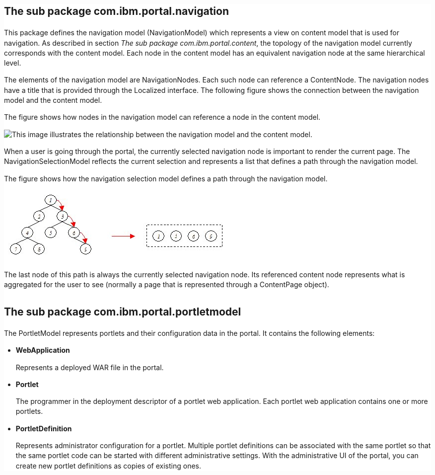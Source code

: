 ## The sub package com.ibm.portal.navigation

This package defines the navigation model (NavigationModel) which represents a view on content model that is used for navigation. As described in section *The sub package com.ibm.portal.content*, the topology of the navigation model currently corresponds with the content model. Each node in the content model has an equivalent navigation node at the same hierarchical level.

The elements of the navigation model are NavigationNodes. Each such node can reference a ContentNode. The navigation nodes have a title that is provided through the Localized interface. The following figure shows the connection between the navigation model and the content model.

The figure shows how nodes in the navigation model can reference a node in the content model.

![This image illustrates the relationship between the navigation model and the content model.](../../../images/content_nav.jpg)

When a user is going through the portal, the currently selected navigation node is important to render the current page. The NavigationSelectionModel reflects the current selection and represents a list that defines a path through the navigation model.

The figure shows how the navigation selection model defines a path through the navigation model.

![This image illustrates the relationship between the navigation model and the navigation selection model.](../../../images/nav_select.jpg)

The last node of this path is always the currently selected navigation node. Its referenced content node represents what is aggregated for the user to see (normally a page that is represented through a ContentPage object).

## The sub package com.ibm.portal.portletmodel

The PortletModel represents portlets and their configuration data in the portal. It contains the following elements:

-   **WebApplication**

    Represents a deployed WAR file in the portal.

-   **Portlet**

    The programmer in the deployment descriptor of a portlet web application. Each portlet web application contains one or more portlets.

-   **PortletDefinition**

    Represents administrator configuration for a portlet. Multiple portlet definitions can be associated with the same portlet so that the same portlet code can be started with different administrative settings. With the administrative UI of the portal, you can create new portlet definitions as copies of existing ones.
